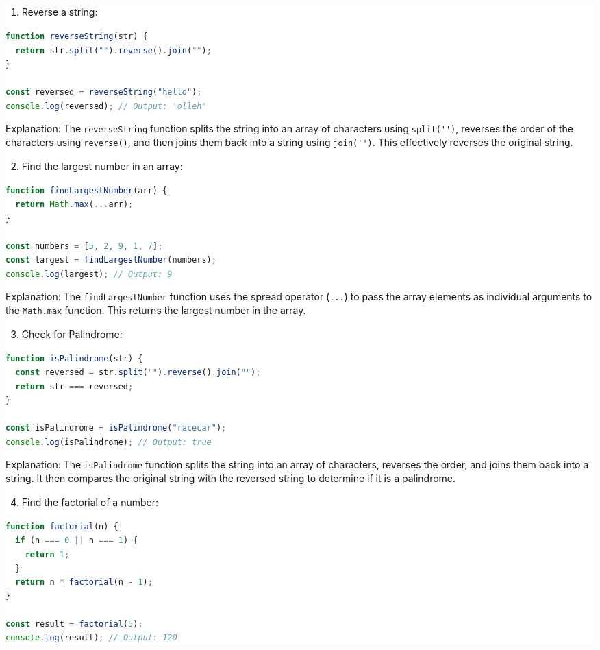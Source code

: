 1. Reverse a string:

```javascript
function reverseString(str) {
  return str.split("").reverse().join("");
}

const reversed = reverseString("hello");
console.log(reversed); // Output: 'olleh'
```

Explanation: The `reverseString` function splits the string into an array of characters using `split('')`, reverses the order of the characters using `reverse()`, and then joins them back into a string using `join('')`. This effectively reverses the original string.

2. Find the largest number in an array:

```javascript
function findLargestNumber(arr) {
  return Math.max(...arr);
}

const numbers = [5, 2, 9, 1, 7];
const largest = findLargestNumber(numbers);
console.log(largest); // Output: 9
```

Explanation: The `findLargestNumber` function uses the spread operator (`...`) to pass the array elements as individual arguments to the `Math.max` function. This returns the largest number in the array.

3. Check for Palindrome:

```javascript
function isPalindrome(str) {
  const reversed = str.split("").reverse().join("");
  return str === reversed;
}

const isPalindrome = isPalindrome("racecar");
console.log(isPalindrome); // Output: true
```

Explanation: The `isPalindrome` function splits the string into an array of characters, reverses the order, and joins them back into a string. It then compares the original string with the reversed string to determine if it is a palindrome.

4. Find the factorial of a number:

```javascript
function factorial(n) {
  if (n === 0 || n === 1) {
    return 1;
  }
  return n * factorial(n - 1);
}

const result = factorial(5);
console.log(result); // Output: 120
```
